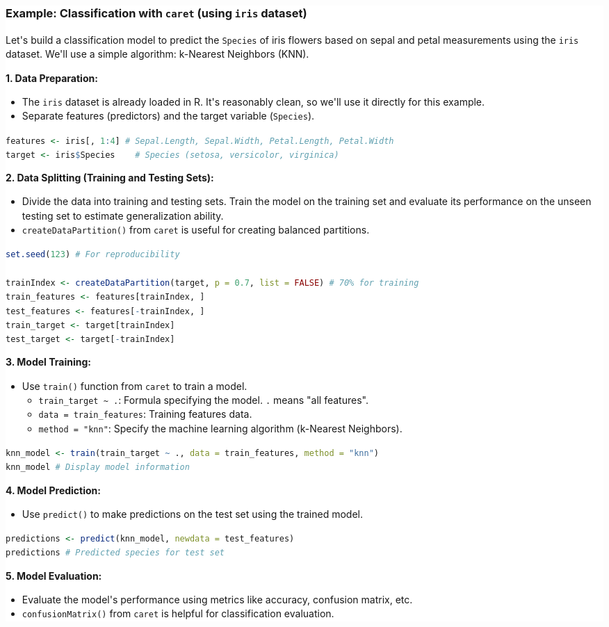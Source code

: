 ### Example: Classification with `caret` (using `iris` dataset)

Let's build a classification model to predict the `Species` of iris flowers based on sepal and petal measurements using the `iris` dataset. We'll use a simple algorithm: k-Nearest Neighbors (KNN).

**1. Data Preparation:**

*   The `iris` dataset is already loaded in R. It's reasonably clean, so we'll use it directly for this example.
*   Separate features (predictors) and the target variable (`Species`).

```R
features <- iris[, 1:4] # Sepal.Length, Sepal.Width, Petal.Length, Petal.Width
target <- iris$Species    # Species (setosa, versicolor, virginica)
```

**2. Data Splitting (Training and Testing Sets):**

*   Divide the data into training and testing sets. Train the model on the training set and evaluate its performance on the unseen testing set to estimate generalization ability.
*   `createDataPartition()` from `caret` is useful for creating balanced partitions.

```R
set.seed(123) # For reproducibility

trainIndex <- createDataPartition(target, p = 0.7, list = FALSE) # 70% for training
train_features <- features[trainIndex, ]
test_features <- features[-trainIndex, ]
train_target <- target[trainIndex]
test_target <- target[-trainIndex]
```

**3. Model Training:**

*   Use `train()` function from `caret` to train a model.
    *   `train_target ~ .`: Formula specifying the model. `.` means "all features".
    *   `data = train_features`: Training features data.
    *   `method = "knn"`:  Specify the machine learning algorithm (k-Nearest Neighbors).

```R
knn_model <- train(train_target ~ ., data = train_features, method = "knn")
knn_model # Display model information
```

**4. Model Prediction:**

*   Use `predict()` to make predictions on the test set using the trained model.

```R
predictions <- predict(knn_model, newdata = test_features)
predictions # Predicted species for test set
```

**5. Model Evaluation:**

*   Evaluate the model's performance using metrics like accuracy, confusion matrix, etc.
*   `confusionMatrix()` from `caret` is helpful for classification evaluation.
